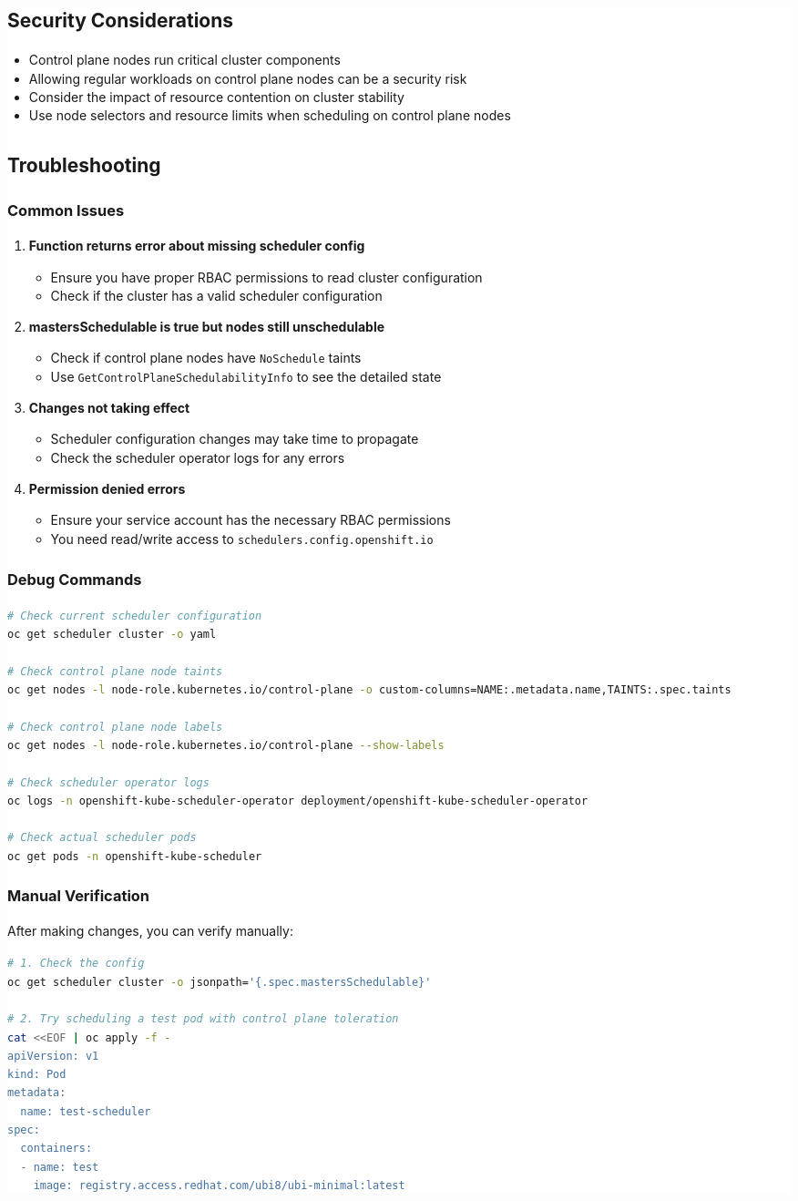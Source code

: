 ## Security Considerations

- Control plane nodes run critical cluster components
- Allowing regular workloads on control plane nodes can be a security risk
- Consider the impact of resource contention on cluster stability
- Use node selectors and resource limits when scheduling on control plane nodes

## Troubleshooting

### Common Issues

1. **Function returns error about missing scheduler config**
   - Ensure you have proper RBAC permissions to read cluster configuration
   - Check if the cluster has a valid scheduler configuration

2. **mastersSchedulable is true but nodes still unschedulable**
   - Check if control plane nodes have `NoSchedule` taints
   - Use `GetControlPlaneSchedulabilityInfo` to see the detailed state

3. **Changes not taking effect**
   - Scheduler configuration changes may take time to propagate
   - Check the scheduler operator logs for any errors

4. **Permission denied errors**
   - Ensure your service account has the necessary RBAC permissions
   - You need read/write access to `schedulers.config.openshift.io`

### Debug Commands

```bash
# Check current scheduler configuration
oc get scheduler cluster -o yaml

# Check control plane node taints
oc get nodes -l node-role.kubernetes.io/control-plane -o custom-columns=NAME:.metadata.name,TAINTS:.spec.taints

# Check control plane node labels
oc get nodes -l node-role.kubernetes.io/control-plane --show-labels

# Check scheduler operator logs
oc logs -n openshift-kube-scheduler-operator deployment/openshift-kube-scheduler-operator

# Check actual scheduler pods
oc get pods -n openshift-kube-scheduler
```

### Manual Verification

After making changes, you can verify manually:

```bash
# 1. Check the config
oc get scheduler cluster -o jsonpath='{.spec.mastersSchedulable}'

# 2. Try scheduling a test pod with control plane toleration
cat <<EOF | oc apply -f -
apiVersion: v1
kind: Pod
metadata:
  name: test-scheduler
spec:
  containers:
  - name: test
    image: registry.access.redhat.com/ubi8/ubi-minimal:latest
```